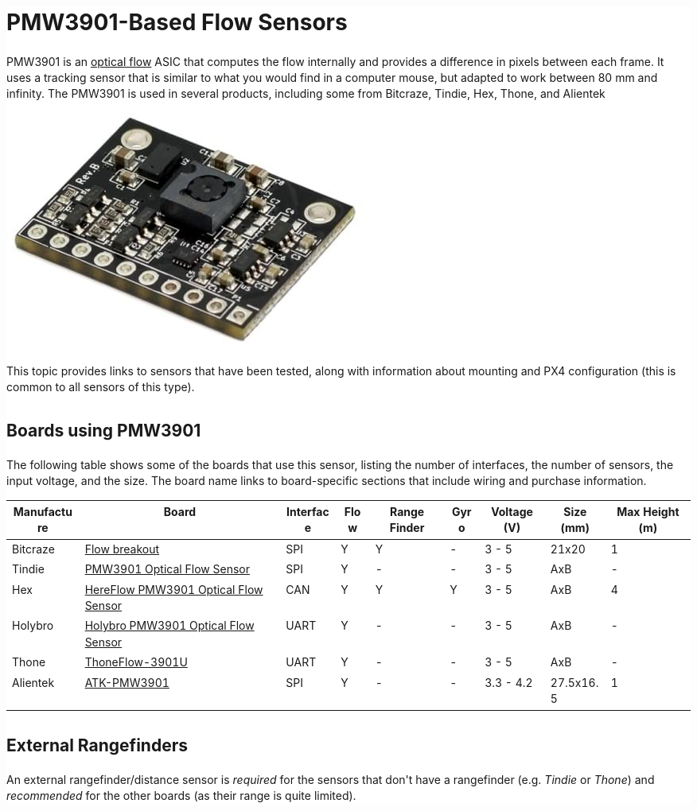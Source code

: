 # PMW3901-Based Flow Sensors

PMW3901 is an [optical flow](../sensor/optical_flow.md) ASIC that computes the flow internally and provides a difference in pixels between each frame. It uses a tracking sensor that is similar to what you would find in a computer mouse, but adapted to work between 80 mm and infinity. The PMW3901 is used in several products, including some from Bitcraze, Tindie, Hex, Thone, and Alientek

![Bitcraze Flow Deck](../../assets/hardware/sensors/pmw3901/bitcraze-flow.jpg)

This topic provides links to sensors that have been tested, along with information about mounting and PX4 configuration (this is common to all sensors of this type).

## Boards using PMW3901

The following table shows some of the boards that use this sensor, listing the number of interfaces, the number of sensors, the input voltage, and the size. The board name links to board-specific sections that include wiring and purchase information.

| Manufacture | Board                                                                             | Interface | Flow | Range Finder | Gyro | Voltage (V) | Size (mm) | Max Height (m) |
| ----------- | --------------------------------------------------------------------------------- | --------- | ---- | ------------ | ---- | ----------- | --------- | -------------- |
| Bitcraze    | [Flow breakout](#bitcraze-flow-breakout)                                          | SPI       | Y    | Y            | -    | 3 - 5       | 21x20     | 1              |
| Tindie      | [PMW3901 Optical Flow Sensor](#tindie-pmw3901-optical-flow-sensor)                | SPI       | Y    | -            | -    | 3 - 5       | AxB       | -              |
| Hex         | [HereFlow PMW3901 Optical Flow Sensor](#hex-hereflow-pmw3901-optical-flow-sensor) | CAN       | Y    | Y            | Y    | 3 - 5       | AxB       | 4              |
| Holybro     | [Holybro PMW3901 Optical Flow Sensor](#holybro-pmw3901-optical-flow-sensor)       | UART      | Y    | -            | -    | 3 - 5       | AxB       | -              |
| Thone       | [ThoneFlow-3901U](#thone-thoneflow-3901u)                                         | UART      | Y    | -            | -    | 3 - 5       | AxB       | -              |
| Alientek    | [ATK-PMW3901](#alientek-atk-pmw3901)                                              | SPI       | Y    | -            | -    | 3.3 - 4.2   | 27.5x16.5 | 1              |

## External Rangefinders

An external rangefinder/distance sensor is _required_ for the sensors that don't have a rangefinder (e.g. _Tindie_ or _Thone_) and _recommended_ for the other boards (as their range is quite limited).
